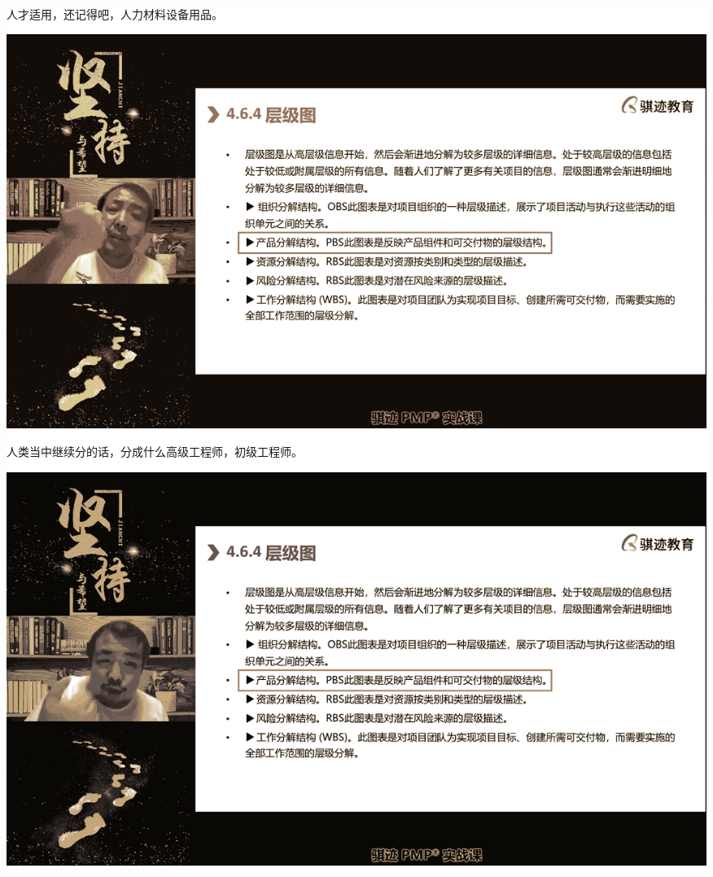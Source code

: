 人才适用，还记得吧，人力材料设备用品。

![](img/66d5aa77fdf97424c03b4e5d5d090f12_44.png)

人类当中继续分的话，分成什么高级工程师，初级工程师。

![](img/66d5aa77fdf97424c03b4e5d5d090f12_46.png)
